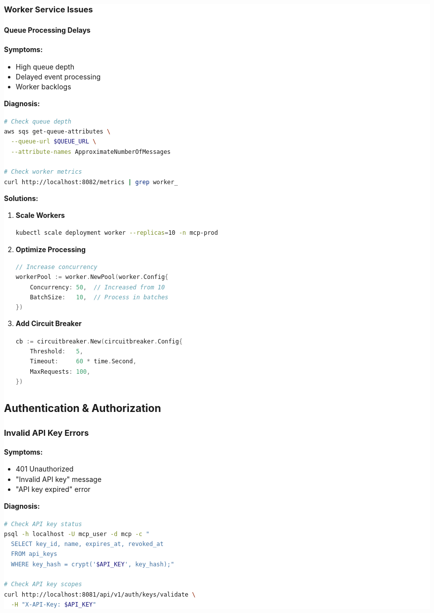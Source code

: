 ### Worker Service Issues

#### Queue Processing Delays

**Symptoms:**
- High queue depth
- Delayed event processing
- Worker backlogs

**Diagnosis:**
```bash
# Check queue depth
aws sqs get-queue-attributes \
  --queue-url $QUEUE_URL \
  --attribute-names ApproximateNumberOfMessages

# Check worker metrics
curl http://localhost:8082/metrics | grep worker_
```

**Solutions:**

1. **Scale Workers**
   ```bash
   kubectl scale deployment worker --replicas=10 -n mcp-prod
   ```

2. **Optimize Processing**
   ```go
   // Increase concurrency
   workerPool := worker.NewPool(worker.Config{
       Concurrency: 50,  // Increased from 10
       BatchSize:   10,  // Process in batches
   })
   ```

3. **Add Circuit Breaker**
   ```go
   cb := circuitbreaker.New(circuitbreaker.Config{
       Threshold:   5,
       Timeout:     60 * time.Second,
       MaxRequests: 100,
   })
   ```

## Authentication & Authorization

### Invalid API Key Errors

**Symptoms:**
- 401 Unauthorized
- "Invalid API key" message
- "API key expired" error

**Diagnosis:**
```bash
# Check API key status
psql -h localhost -U mcp_user -d mcp -c "
  SELECT key_id, name, expires_at, revoked_at 
  FROM api_keys 
  WHERE key_hash = crypt('$API_KEY', key_hash);"

# Check API key scopes
curl http://localhost:8081/api/v1/auth/keys/validate \
  -H "X-API-Key: $API_KEY"
```
